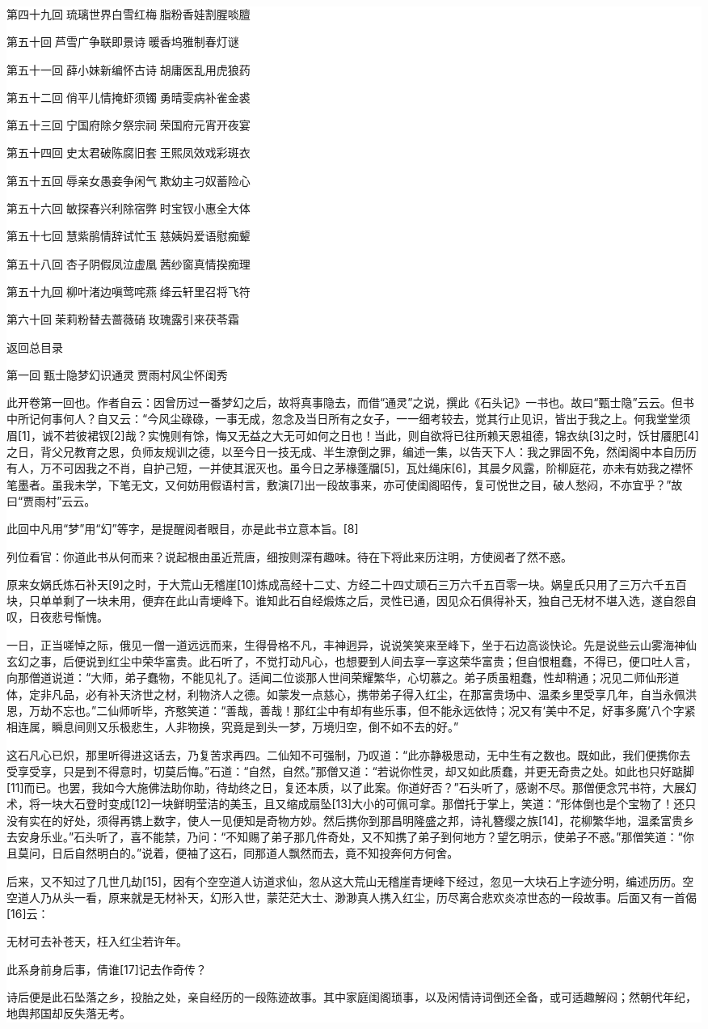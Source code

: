 第四十九回 琉璃世界白雪红梅 脂粉香娃割腥啖膻

第五十回 芦雪广争联即景诗 暖香坞雅制春灯谜

第五十一回 薛小妹新编怀古诗 胡庸医乱用虎狼药

第五十二回 俏平儿情掩虾须镯 勇晴雯病补雀金裘

第五十三回 宁国府除夕祭宗祠 荣国府元宵开夜宴

第五十四回 史太君破陈腐旧套 王熙凤效戏彩斑衣

第五十五回 辱亲女愚妾争闲气 欺幼主刁奴蓄险心

第五十六回 敏探春兴利除宿弊 时宝钗小惠全大体

第五十七回 慧紫鹃情辞试忙玉 慈姨妈爱语慰痴颦

第五十八回 杏子阴假凤泣虚凰 茜纱窗真情揆痴理

第五十九回 柳叶渚边嗔莺咤燕 绛云轩里召将飞符

第六十回 茉莉粉替去蔷薇硝 玫瑰露引来茯苓霜

返回总目录





第一回 甄士隐梦幻识通灵 贾雨村风尘怀闺秀


此开卷第一回也。作者自云：因曾历过一番梦幻之后，故将真事隐去，而借“通灵”之说，撰此《石头记》一书也。故曰“甄士隐”云云。但书中所记何事何人？自又云：“今风尘碌碌，一事无成，忽念及当日所有之女子，一一细考较去，觉其行止见识，皆出于我之上。何我堂堂须眉[1]，诚不若彼裙钗[2]哉？实愧则有馀，悔又无益之大无可如何之日也！当此，则自欲将已往所赖天恩祖德，锦衣纨[3]之时，饫甘餍肥[4]之日，背父兄教育之恩，负师友规训之德，以至今日一技无成、半生潦倒之罪，编述一集，以告天下人：我之罪固不免，然闺阁中本自历历有人，万不可因我之不肖，自护己短，一并使其泯灭也。虽今日之茅椽蓬牖[5]，瓦灶绳床[6]，其晨夕风露，阶柳庭花，亦未有妨我之襟怀笔墨者。虽我未学，下笔无文，又何妨用假语村言，敷演[7]出一段故事来，亦可使闺阁昭传，复可悦世之目，破人愁闷，不亦宜乎？”故曰“贾雨村”云云。

此回中凡用“梦”用“幻”等字，是提醒阅者眼目，亦是此书立意本旨。[8]

列位看官：你道此书从何而来？说起根由虽近荒唐，细按则深有趣味。待在下将此来历注明，方使阅者了然不惑。

原来女娲氏炼石补天[9]之时，于大荒山无稽崖[10]炼成高经十二丈、方经二十四丈顽石三万六千五百零一块。娲皇氏只用了三万六千五百块，只单单剩了一块未用，便弃在此山青埂峰下。谁知此石自经煅炼之后，灵性已通，因见众石俱得补天，独自己无材不堪入选，遂自怨自叹，日夜悲号惭愧。

一日，正当嗟悼之际，俄见一僧一道远远而来，生得骨格不凡，丰神迥异，说说笑笑来至峰下，坐于石边高谈快论。先是说些云山雾海神仙玄幻之事，后便说到红尘中荣华富贵。此石听了，不觉打动凡心，也想要到人间去享一享这荣华富贵；但自恨粗蠢，不得已，便口吐人言，向那僧道说道：“大师，弟子蠢物，不能见礼了。适闻二位谈那人世间荣耀繁华，心切慕之。弟子质虽粗蠢，性却稍通；况见二师仙形道体，定非凡品，必有补天济世之材，利物济人之德。如蒙发一点慈心，携带弟子得入红尘，在那富贵场中、温柔乡里受享几年，自当永佩洪恩，万劫不忘也。”二仙师听毕，齐憨笑道：“善哉，善哉！那红尘中有却有些乐事，但不能永远依恃；况又有‘美中不足，好事多魔’八个字紧相连属，瞬息间则又乐极悲生，人非物换，究竟是到头一梦，万境归空，倒不如不去的好。”

这石凡心已炽，那里听得进这话去，乃复苦求再四。二仙知不可强制，乃叹道：“此亦静极思动，无中生有之数也。既如此，我们便携你去受享受享，只是到不得意时，切莫后悔。”石道：“自然，自然。”那僧又道：“若说你性灵，却又如此质蠢，并更无奇贵之处。如此也只好踮脚[11]而已。也罢，我如今大施佛法助你助，待劫终之日，复还本质，以了此案。你道好否？”石头听了，感谢不尽。那僧便念咒书符，大展幻术，将一块大石登时变成[12]一块鲜明莹洁的美玉，且又缩成扇坠[13]大小的可佩可拿。那僧托于掌上，笑道：“形体倒也是个宝物了！还只没有实在的好处，须得再镌上数字，使人一见便知是奇物方妙。然后携你到那昌明隆盛之邦，诗礼簪缨之族[14]，花柳繁华地，温柔富贵乡去安身乐业。”石头听了，喜不能禁，乃问：“不知赐了弟子那几件奇处，又不知携了弟子到何地方？望乞明示，使弟子不惑。”那僧笑道：“你且莫问，日后自然明白的。”说着，便袖了这石，同那道人飘然而去，竟不知投奔何方何舍。

后来，又不知过了几世几劫[15]，因有个空空道人访道求仙，忽从这大荒山无稽崖青埂峰下经过，忽见一大块石上字迹分明，编述历历。空空道人乃从头一看，原来就是无材补天，幻形入世，蒙茫茫大士、渺渺真人携入红尘，历尽离合悲欢炎凉世态的一段故事。后面又有一首偈[16]云：

无材可去补苍天，枉入红尘若许年。

此系身前身后事，倩谁[17]记去作奇传？

诗后便是此石坠落之乡，投胎之处，亲自经历的一段陈迹故事。其中家庭闺阁琐事，以及闲情诗词倒还全备，或可适趣解闷；然朝代年纪，地舆邦国却反失落无考。
